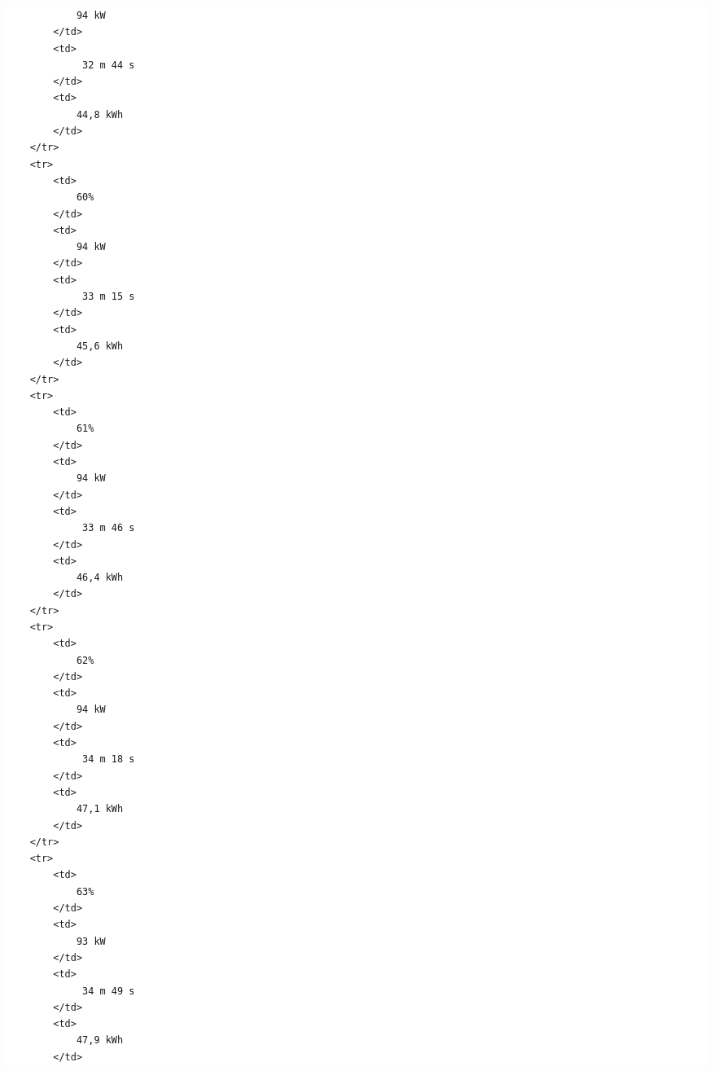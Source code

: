 				94 kW
			</td>
			<td>
				 32 m 44 s
			</td>
			<td>
				44,8 kWh
			</td>
		</tr>
		<tr>
			<td>
				60%
			</td>
			<td>
				94 kW
			</td>
			<td>
				 33 m 15 s
			</td>
			<td>
				45,6 kWh
			</td>
		</tr>
		<tr>
			<td>
				61%
			</td>
			<td>
				94 kW
			</td>
			<td>
				 33 m 46 s
			</td>
			<td>
				46,4 kWh
			</td>
		</tr>
		<tr>
			<td>
				62%
			</td>
			<td>
				94 kW
			</td>
			<td>
				 34 m 18 s
			</td>
			<td>
				47,1 kWh
			</td>
		</tr>
		<tr>
			<td>
				63%
			</td>
			<td>
				93 kW
			</td>
			<td>
				 34 m 49 s
			</td>
			<td>
				47,9 kWh
			</td>